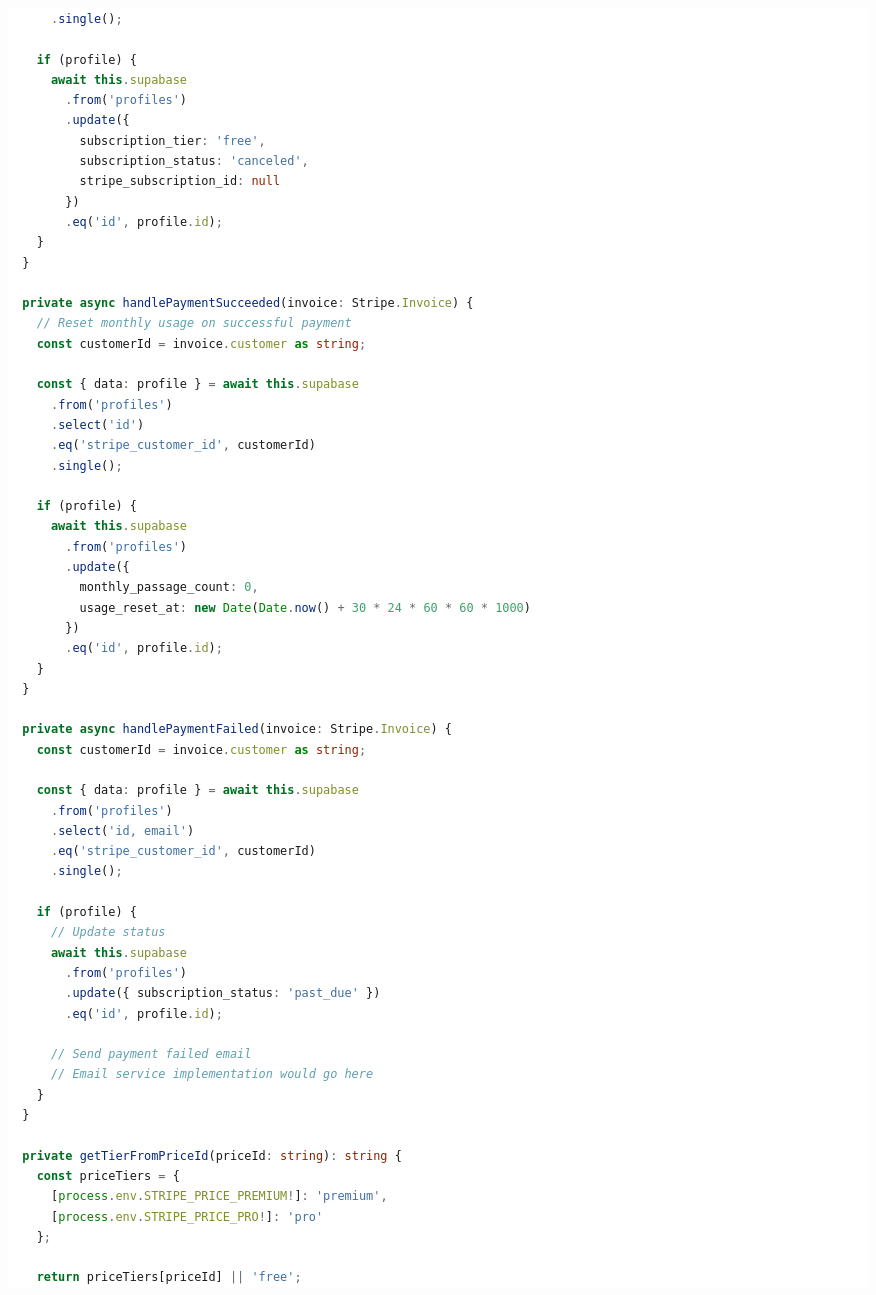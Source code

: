 ```typescript
      .single();
    
    if (profile) {
      await this.supabase
        .from('profiles')
        .update({
          subscription_tier: 'free',
          subscription_status: 'canceled',
          stripe_subscription_id: null
        })
        .eq('id', profile.id);
    }
  }
  
  private async handlePaymentSucceeded(invoice: Stripe.Invoice) {
    // Reset monthly usage on successful payment
    const customerId = invoice.customer as string;
    
    const { data: profile } = await this.supabase
      .from('profiles')
      .select('id')
      .eq('stripe_customer_id', customerId)
      .single();
    
    if (profile) {
      await this.supabase
        .from('profiles')
        .update({
          monthly_passage_count: 0,
          usage_reset_at: new Date(Date.now() + 30 * 24 * 60 * 60 * 1000)
        })
        .eq('id', profile.id);
    }
  }
  
  private async handlePaymentFailed(invoice: Stripe.Invoice) {
    const customerId = invoice.customer as string;
    
    const { data: profile } = await this.supabase
      .from('profiles')
      .select('id, email')
      .eq('stripe_customer_id', customerId)
      .single();
    
    if (profile) {
      // Update status
      await this.supabase
        .from('profiles')
        .update({ subscription_status: 'past_due' })
        .eq('id', profile.id);
      
      // Send payment failed email
      // Email service implementation would go here
    }
  }
  
  private getTierFromPriceId(priceId: string): string {
    const priceTiers = {
      [process.env.STRIPE_PRICE_PREMIUM!]: 'premium',
      [process.env.STRIPE_PRICE_PRO!]: 'pro'
    };
    
    return priceTiers[priceId] || 'free';
```

  [key: string]: BaseAgent;